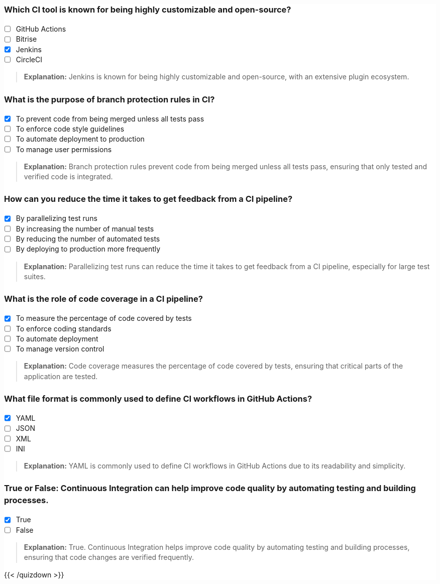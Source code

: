 ### Which CI tool is known for being highly customizable and open-source?

- [ ] GitHub Actions
- [ ] Bitrise
- [x] Jenkins
- [ ] CircleCI

> **Explanation:** Jenkins is known for being highly customizable and open-source, with an extensive plugin ecosystem.

### What is the purpose of branch protection rules in CI?

- [x] To prevent code from being merged unless all tests pass
- [ ] To enforce code style guidelines
- [ ] To automate deployment to production
- [ ] To manage user permissions

> **Explanation:** Branch protection rules prevent code from being merged unless all tests pass, ensuring that only tested and verified code is integrated.

### How can you reduce the time it takes to get feedback from a CI pipeline?

- [x] By parallelizing test runs
- [ ] By increasing the number of manual tests
- [ ] By reducing the number of automated tests
- [ ] By deploying to production more frequently

> **Explanation:** Parallelizing test runs can reduce the time it takes to get feedback from a CI pipeline, especially for large test suites.

### What is the role of code coverage in a CI pipeline?

- [x] To measure the percentage of code covered by tests
- [ ] To enforce coding standards
- [ ] To automate deployment
- [ ] To manage version control

> **Explanation:** Code coverage measures the percentage of code covered by tests, ensuring that critical parts of the application are tested.

### What file format is commonly used to define CI workflows in GitHub Actions?

- [x] YAML
- [ ] JSON
- [ ] XML
- [ ] INI

> **Explanation:** YAML is commonly used to define CI workflows in GitHub Actions due to its readability and simplicity.

### True or False: Continuous Integration can help improve code quality by automating testing and building processes.

- [x] True
- [ ] False

> **Explanation:** True. Continuous Integration helps improve code quality by automating testing and building processes, ensuring that code changes are verified frequently.

{{< /quizdown >}}
